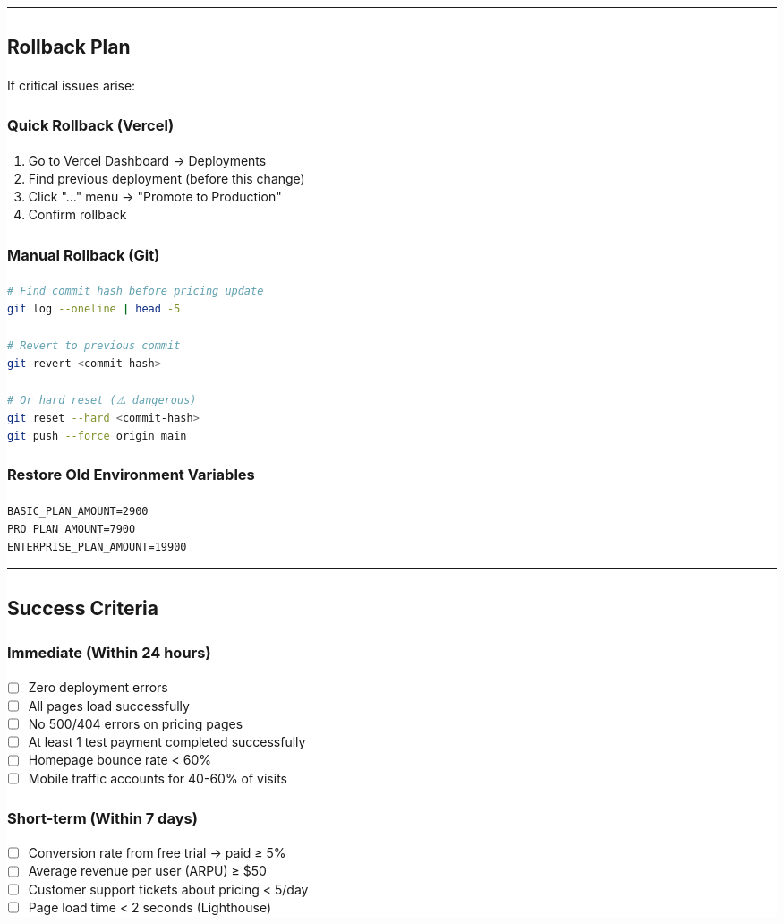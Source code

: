 ```sql
```

---

## Rollback Plan

If critical issues arise:

### Quick Rollback (Vercel)
1. Go to Vercel Dashboard → Deployments
2. Find previous deployment (before this change)
3. Click "..." menu → "Promote to Production"
4. Confirm rollback

### Manual Rollback (Git)
```bash
# Find commit hash before pricing update
git log --oneline | head -5

# Revert to previous commit
git revert <commit-hash>

# Or hard reset (⚠️ dangerous)
git reset --hard <commit-hash>
git push --force origin main
```

### Restore Old Environment Variables
```env
BASIC_PLAN_AMOUNT=2900
PRO_PLAN_AMOUNT=7900
ENTERPRISE_PLAN_AMOUNT=19900
```

---

## Success Criteria

### Immediate (Within 24 hours)
- [ ] Zero deployment errors
- [ ] All pages load successfully
- [ ] No 500/404 errors on pricing pages
- [ ] At least 1 test payment completed successfully
- [ ] Homepage bounce rate < 60%
- [ ] Mobile traffic accounts for 40-60% of visits

### Short-term (Within 7 days)
- [ ] Conversion rate from free trial → paid ≥ 5%
- [ ] Average revenue per user (ARPU) ≥ $50
- [ ] Customer support tickets about pricing < 5/day
- [ ] Page load time < 2 seconds (Lighthouse)

